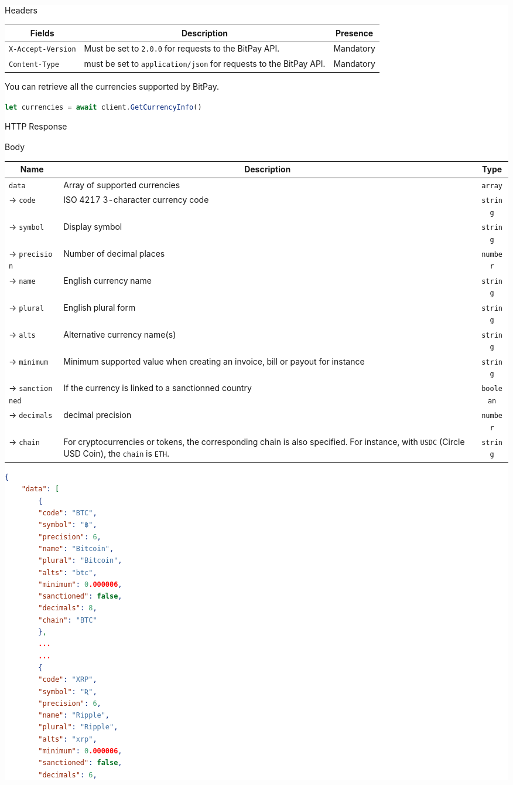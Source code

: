 Headers

| Fields | Description | Presence |
| --- | --- | :---: |
| `X-Accept-Version` | Must be set to `2.0.0` for requests to the BitPay API. | Mandatory |
| `Content-Type` | must be set to `application/json` for requests to the BitPay API. | Mandatory |

You can retrieve all the currencies supported by BitPay.

```js
let currencies = await client.GetCurrencyInfo()
```

HTTP Response

Body

| Name | Description | Type |
| --- | --- | :---: |
| `data` | Array of supported currencies | `array` |
| &rarr; `code` | ISO 4217 3-character currency code | `string` |
| &rarr; `symbol` | Display symbol | `string` |
| &rarr; `precision` | Number of decimal places | `number` |
| &rarr; `name` | English currency name | `string` |
| &rarr; `plural` | English plural form | `string` |
| &rarr; `alts` | Alternative currency name(s) | `string` |
| &rarr; `minimum` | Minimum supported value when creating an invoice, bill or payout for instance | `string` |
| &rarr; `sanctionned` | If the currency is linked to a sanctionned country | `boolean` |
| &rarr; `decimals` | decimal precision | `number` |
| &rarr; `chain` | For cryptocurrencies or tokens, the corresponding chain is also specified. For instance, with `USDC` (Circle USD Coin), the `chain` is `ETH`. | `string` |

```json
{
    "data": [
        {
        "code": "BTC",
        "symbol": "฿",
        "precision": 6,
        "name": "Bitcoin",
        "plural": "Bitcoin",
        "alts": "btc",
        "minimum": 0.000006,
        "sanctioned": false,
        "decimals": 8,
        "chain": "BTC"
        },
        ...
        ...
        {
        "code": "XRP",
        "symbol": "Ʀ",
        "precision": 6,
        "name": "Ripple",
        "plural": "Ripple",
        "alts": "xrp",
        "minimum": 0.000006,
        "sanctioned": false,
        "decimals": 6,
```